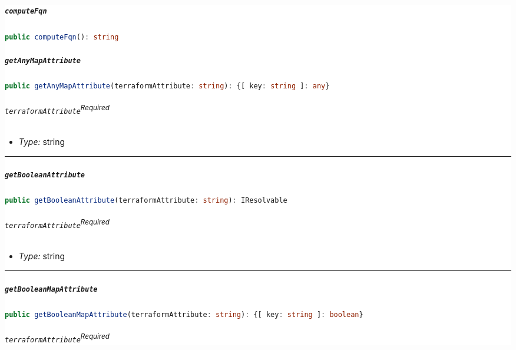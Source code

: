 
##### `computeFqn` <a name="computeFqn" id="@cdktf/provider-azurerm.apiManagementLogger.ApiManagementLoggerApplicationInsightsOutputReference.computeFqn"></a>

```typescript
public computeFqn(): string
```

##### `getAnyMapAttribute` <a name="getAnyMapAttribute" id="@cdktf/provider-azurerm.apiManagementLogger.ApiManagementLoggerApplicationInsightsOutputReference.getAnyMapAttribute"></a>

```typescript
public getAnyMapAttribute(terraformAttribute: string): {[ key: string ]: any}
```

###### `terraformAttribute`<sup>Required</sup> <a name="terraformAttribute" id="@cdktf/provider-azurerm.apiManagementLogger.ApiManagementLoggerApplicationInsightsOutputReference.getAnyMapAttribute.parameter.terraformAttribute"></a>

- *Type:* string

---

##### `getBooleanAttribute` <a name="getBooleanAttribute" id="@cdktf/provider-azurerm.apiManagementLogger.ApiManagementLoggerApplicationInsightsOutputReference.getBooleanAttribute"></a>

```typescript
public getBooleanAttribute(terraformAttribute: string): IResolvable
```

###### `terraformAttribute`<sup>Required</sup> <a name="terraformAttribute" id="@cdktf/provider-azurerm.apiManagementLogger.ApiManagementLoggerApplicationInsightsOutputReference.getBooleanAttribute.parameter.terraformAttribute"></a>

- *Type:* string

---

##### `getBooleanMapAttribute` <a name="getBooleanMapAttribute" id="@cdktf/provider-azurerm.apiManagementLogger.ApiManagementLoggerApplicationInsightsOutputReference.getBooleanMapAttribute"></a>

```typescript
public getBooleanMapAttribute(terraformAttribute: string): {[ key: string ]: boolean}
```

###### `terraformAttribute`<sup>Required</sup> <a name="terraformAttribute" id="@cdktf/provider-azurerm.apiManagementLogger.ApiManagementLoggerApplicationInsightsOutputReference.getBooleanMapAttribute.parameter.terraformAttribute"></a>
